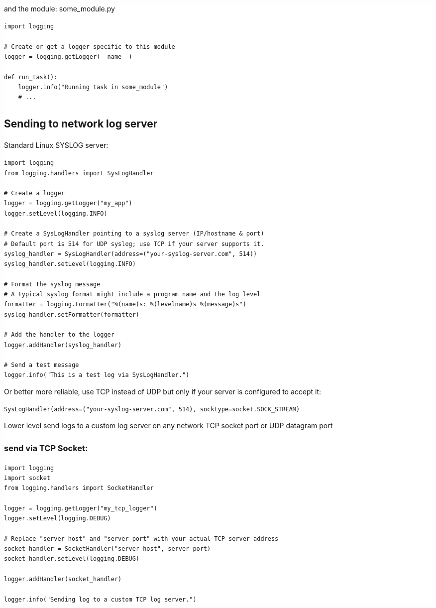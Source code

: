 and the module:
some_module.py
```
import logging

# Create or get a logger specific to this module
logger = logging.getLogger(__name__)

def run_task():
    logger.info("Running task in some_module")
    # ...
```

## Sending to network log server

Standard Linux SYSLOG server:
```
import logging
from logging.handlers import SysLogHandler

# Create a logger
logger = logging.getLogger("my_app")
logger.setLevel(logging.INFO)

# Create a SysLogHandler pointing to a syslog server (IP/hostname & port)
# Default port is 514 for UDP syslog; use TCP if your server supports it.
syslog_handler = SysLogHandler(address=("your-syslog-server.com", 514))
syslog_handler.setLevel(logging.INFO)

# Format the syslog message
# A typical syslog format might include a program name and the log level
formatter = logging.Formatter("%(name)s: %(levelname)s %(message)s")
syslog_handler.setFormatter(formatter)

# Add the handler to the logger
logger.addHandler(syslog_handler)

# Send a test message
logger.info("This is a test log via SysLogHandler.")
```

Or better more reliable, use TCP instead of UDP but only if your server is configured to accept it:
```
SysLogHandler(address=("your-syslog-server.com", 514), socktype=socket.SOCK_STREAM)
```

Lower level send logs to a custom log server on any network TCP socket port or UDP datagram port

### send via TCP Socket:
```
import logging
import socket
from logging.handlers import SocketHandler

logger = logging.getLogger("my_tcp_logger")
logger.setLevel(logging.DEBUG)

# Replace "server_host" and "server_port" with your actual TCP server address
socket_handler = SocketHandler("server_host", server_port)
socket_handler.setLevel(logging.DEBUG)

logger.addHandler(socket_handler)

logger.info("Sending log to a custom TCP log server.")
```
